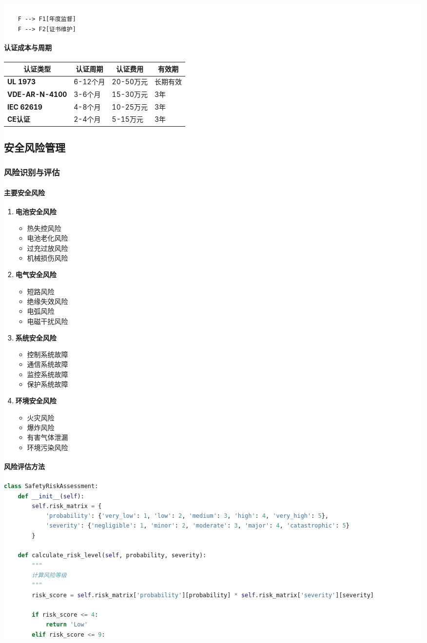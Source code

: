 ```mermaid
    
    F --> F1[年度监督]
    F --> F2[证书维护]
```

#### 认证成本与周期
| 认证类型 | 认证周期 | 认证费用 | 有效期 |
|----------|----------|----------|--------|
| **UL 1973** | 6-12个月 | 20-50万元 | 长期有效 |
| **VDE-AR-N-4100** | 3-6个月 | 15-30万元 | 3年 |
| **IEC 62619** | 4-8个月 | 10-25万元 | 3年 |
| **CE认证** | 2-4个月 | 5-15万元 | 3年 |

## 安全风险管理

### 风险识别与评估

#### 主要安全风险
1. **电池安全风险**
   - 热失控风险
   - 电池老化风险
   - 过充过放风险
   - 机械损伤风险

2. **电气安全风险**
   - 短路风险
   - 绝缘失效风险
   - 电弧风险
   - 电磁干扰风险

3. **系统安全风险**
   - 控制系统故障
   - 通信系统故障
   - 监控系统故障
   - 保护系统故障

4. **环境安全风险**
   - 火灾风险
   - 爆炸风险
   - 有害气体泄漏
   - 环境污染风险

#### 风险评估方法
```python
class SafetyRiskAssessment:
    def __init__(self):
        self.risk_matrix = {
            'probability': {'very_low': 1, 'low': 2, 'medium': 3, 'high': 4, 'very_high': 5},
            'severity': {'negligible': 1, 'minor': 2, 'moderate': 3, 'major': 4, 'catastrophic': 5}
        }
    
    def calculate_risk_level(self, probability, severity):
        """
        计算风险等级
        """
        risk_score = self.risk_matrix['probability'][probability] * self.risk_matrix['severity'][severity]
        
        if risk_score <= 4:
            return 'Low'
        elif risk_score <= 9:
```